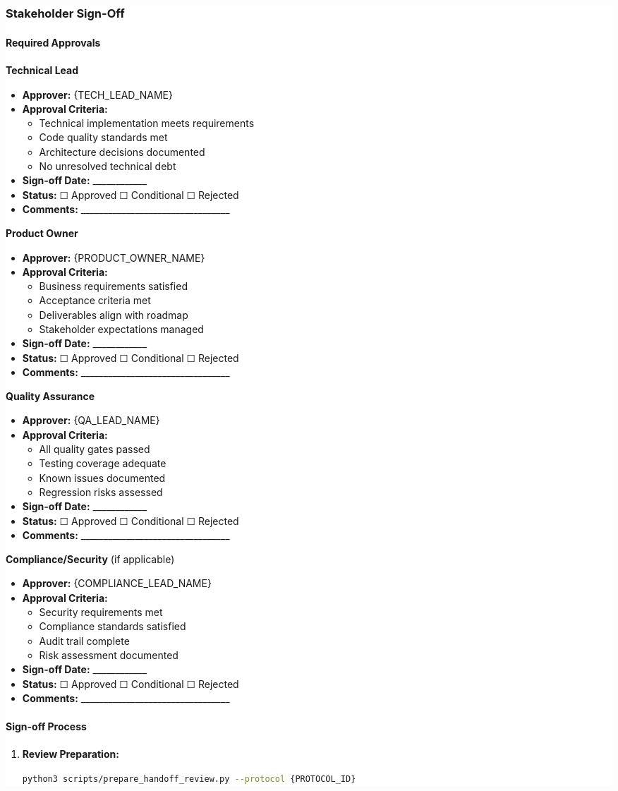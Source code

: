 ### Stakeholder Sign-Off

#### Required Approvals

**Technical Lead**
- **Approver:** {TECH_LEAD_NAME}
- **Approval Criteria:**
  - Technical implementation meets requirements
  - Code quality standards met
  - Architecture decisions documented
  - No unresolved technical debt
- **Sign-off Date:** ____________
- **Status:** ☐ Approved ☐ Conditional ☐ Rejected
- **Comments:** _________________________________

**Product Owner**
- **Approver:** {PRODUCT_OWNER_NAME}
- **Approval Criteria:**
  - Business requirements satisfied
  - Acceptance criteria met
  - Deliverables align with roadmap
  - Stakeholder expectations managed
- **Sign-off Date:** ____________
- **Status:** ☐ Approved ☐ Conditional ☐ Rejected
- **Comments:** _________________________________

**Quality Assurance**
- **Approver:** {QA_LEAD_NAME}
- **Approval Criteria:**
  - All quality gates passed
  - Testing coverage adequate
  - Known issues documented
  - Regression risks assessed
- **Sign-off Date:** ____________
- **Status:** ☐ Approved ☐ Conditional ☐ Rejected
- **Comments:** _________________________________

**Compliance/Security** (if applicable)
- **Approver:** {COMPLIANCE_LEAD_NAME}
- **Approval Criteria:**
  - Security requirements met
  - Compliance standards satisfied
  - Audit trail complete
  - Risk assessment documented
- **Sign-off Date:** ____________
- **Status:** ☐ Approved ☐ Conditional ☐ Rejected
- **Comments:** _________________________________

#### Sign-off Process
1. **Review Preparation:**
   ```bash
   python3 scripts/prepare_handoff_review.py --protocol {PROTOCOL_ID}
   ```
